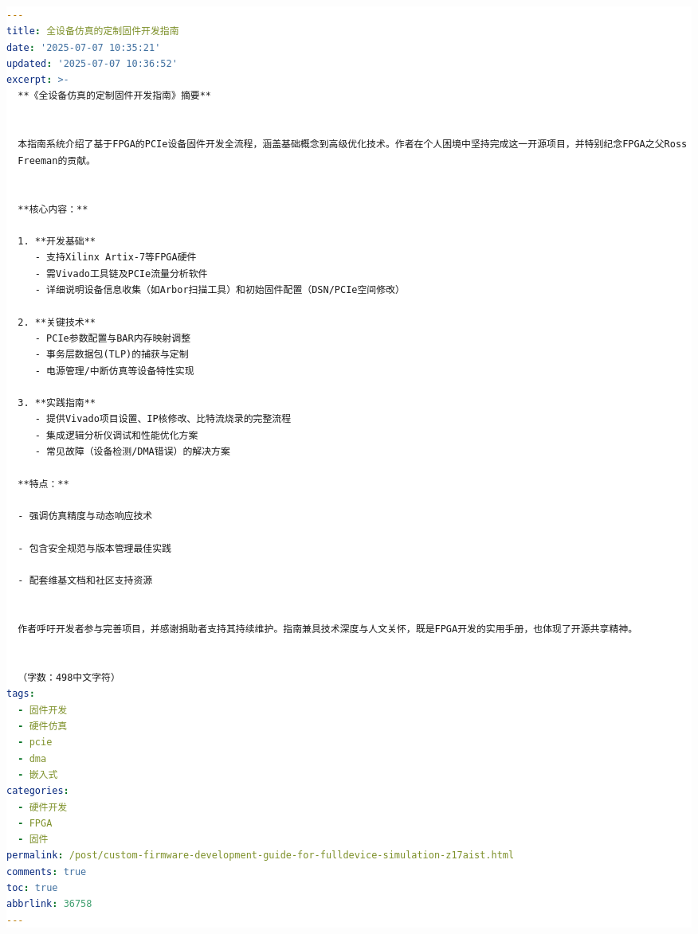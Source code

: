 ```yaml
---
title: 全设备仿真的定制固件开发指南
date: '2025-07-07 10:35:21'
updated: '2025-07-07 10:36:52'
excerpt: >-
  **《全设备仿真的定制固件开发指南》摘要**


  本指南系统介绍了基于FPGA的PCIe设备固件开发全流程，涵盖基础概念到高级优化技术。作者在个人困境中坚持完成这一开源项目，并特别纪念FPGA之父Ross
  Freeman的贡献。


  **核心内容：**

  1. **开发基础**  
     - 支持Xilinx Artix-7等FPGA硬件  
     - 需Vivado工具链及PCIe流量分析软件  
     - 详细说明设备信息收集（如Arbor扫描工具）和初始固件配置（DSN/PCIe空间修改）

  2. **关键技术**  
     - PCIe参数配置与BAR内存映射调整  
     - 事务层数据包(TLP)的捕获与定制  
     - 电源管理/中断仿真等设备特性实现  

  3. **实践指南**  
     - 提供Vivado项目设置、IP核修改、比特流烧录的完整流程  
     - 集成逻辑分析仪调试和性能优化方案  
     - 常见故障（设备检测/DMA错误）的解决方案  

  **特点：**  

  - 强调仿真精度与动态响应技术  

  - 包含安全规范与版本管理最佳实践  

  - 配套维基文档和社区支持资源  


  作者呼吁开发者参与完善项目，并感谢捐助者支持其持续维护。指南兼具技术深度与人文关怀，既是FPGA开发的实用手册，也体现了开源共享精神。  


  （字数：498中文字符）
tags:
  - 固件开发
  - 硬件仿真
  - pcie
  - dma
  - 嵌入式
categories:
  - 硬件开发
  - FPGA
  - 固件
permalink: /post/custom-firmware-development-guide-for-fulldevice-simulation-z17aist.html
comments: true
toc: true
abbrlink: 36758
---
```

